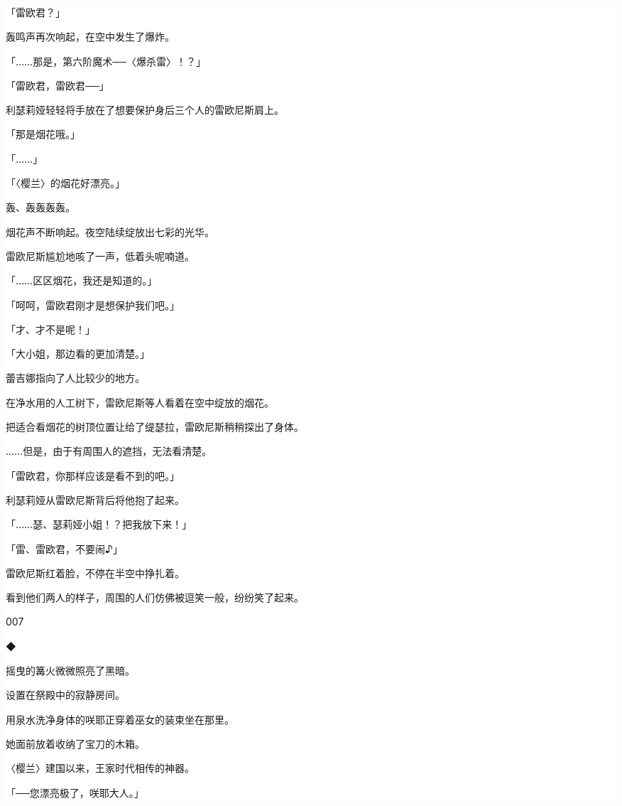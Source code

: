 「雷欧君？」

轰鸣声再次响起，在空中发生了爆炸。

「……那是，第六阶魔术──〈爆杀雷〉！？」

「雷欧君，雷欧君──」

利瑟莉娅轻轻将手放在了想要保护身后三个人的雷欧尼斯肩上。

「那是烟花哦。」

「……」

「〈樱兰〉的烟花好漂亮。」

轰、轰轰轰轰。

烟花声不断响起。夜空陆续绽放出七彩的光华。

雷欧尼斯尴尬地咳了一声，低着头呢喃道。

「……区区烟花，我还是知道的。」

「呵呵，雷欧君刚才是想保护我们吧。」

「才、才不是呢！」

「大小姐，那边看的更加清楚。」

蕾吉娜指向了人比较少的地方。

在净水用的人工树下，雷欧尼斯等人看着在空中绽放的烟花。

把适合看烟花的树顶位置让给了缇瑟拉，雷欧尼斯稍稍探出了身体。

……但是，由于有周围人的遮挡，无法看清楚。

「雷欧君，你那样应该是看不到的吧。」

利瑟莉娅从雷欧尼斯背后将他抱了起来。

「……瑟、瑟莉娅小姐！？把我放下来！」

「雷、雷欧君，不要闹♪」

雷欧尼斯红着脸，不停在半空中挣扎着。

看到他们两人的样子，周围的人们仿佛被逗笑一般，纷纷笑了起来。

007

◆

摇曳的篝火微微照亮了黑暗。

设置在祭殿中的寂静房间。

用泉水洗净身体的咲耶正穿着巫女的装束坐在那里。

她面前放着收纳了宝刀的木箱。

〈樱兰〉建国以来，王家时代相传的神器。

「──您漂亮极了，咲耶大人。」
